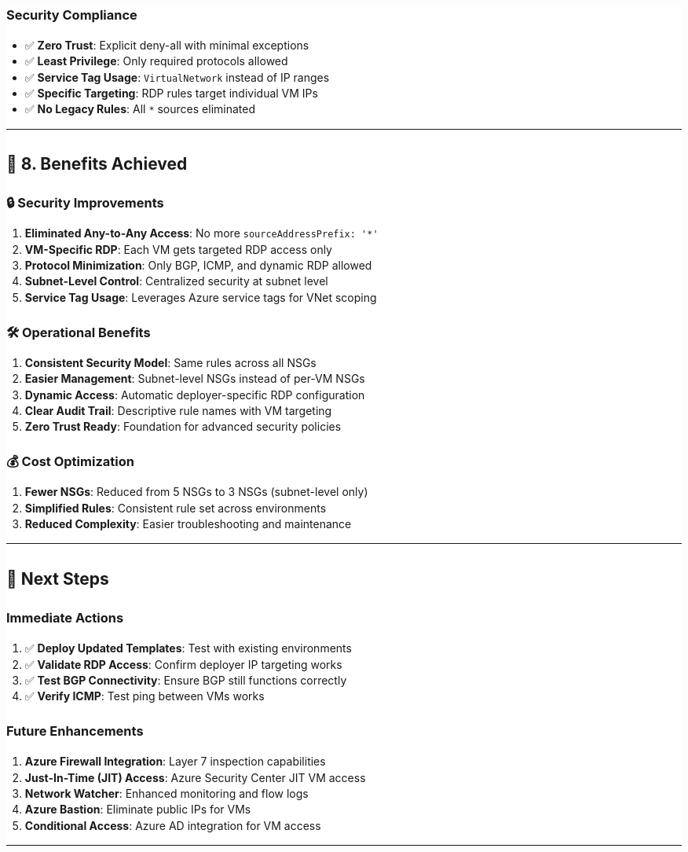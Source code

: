### **Security Compliance**
- ✅ **Zero Trust**: Explicit deny-all with minimal exceptions
- ✅ **Least Privilege**: Only required protocols allowed
- ✅ **Service Tag Usage**: `VirtualNetwork` instead of IP ranges
- ✅ **Specific Targeting**: RDP rules target individual VM IPs
- ✅ **No Legacy Rules**: All `*` sources eliminated

---

## 🎯 **8. Benefits Achieved**

### **🔒 Security Improvements**
1. **Eliminated Any-to-Any Access**: No more `sourceAddressPrefix: '*'`
2. **VM-Specific RDP**: Each VM gets targeted RDP access only
3. **Protocol Minimization**: Only BGP, ICMP, and dynamic RDP allowed
4. **Subnet-Level Control**: Centralized security at subnet level
5. **Service Tag Usage**: Leverages Azure service tags for VNet scoping

### **🛠️ Operational Benefits**
1. **Consistent Security Model**: Same rules across all NSGs
2. **Easier Management**: Subnet-level NSGs instead of per-VM NSGs
3. **Dynamic Access**: Automatic deployer-specific RDP configuration
4. **Clear Audit Trail**: Descriptive rule names with VM targeting
5. **Zero Trust Ready**: Foundation for advanced security policies

### **💰 Cost Optimization**
1. **Fewer NSGs**: Reduced from 5 NSGs to 3 NSGs (subnet-level only)
2. **Simplified Rules**: Consistent rule set across environments
3. **Reduced Complexity**: Easier troubleshooting and maintenance

---

## 🚀 **Next Steps**

### **Immediate Actions**
1. ✅ **Deploy Updated Templates**: Test with existing environments
2. ✅ **Validate RDP Access**: Confirm deployer IP targeting works
3. ✅ **Test BGP Connectivity**: Ensure BGP still functions correctly
4. ✅ **Verify ICMP**: Test ping between VMs works

### **Future Enhancements**
1. **Azure Firewall Integration**: Layer 7 inspection capabilities
2. **Just-In-Time (JIT) Access**: Azure Security Center JIT VM access
3. **Network Watcher**: Enhanced monitoring and flow logs
4. **Azure Bastion**: Eliminate public IPs for VMs
5. **Conditional Access**: Azure AD integration for VM access

---
